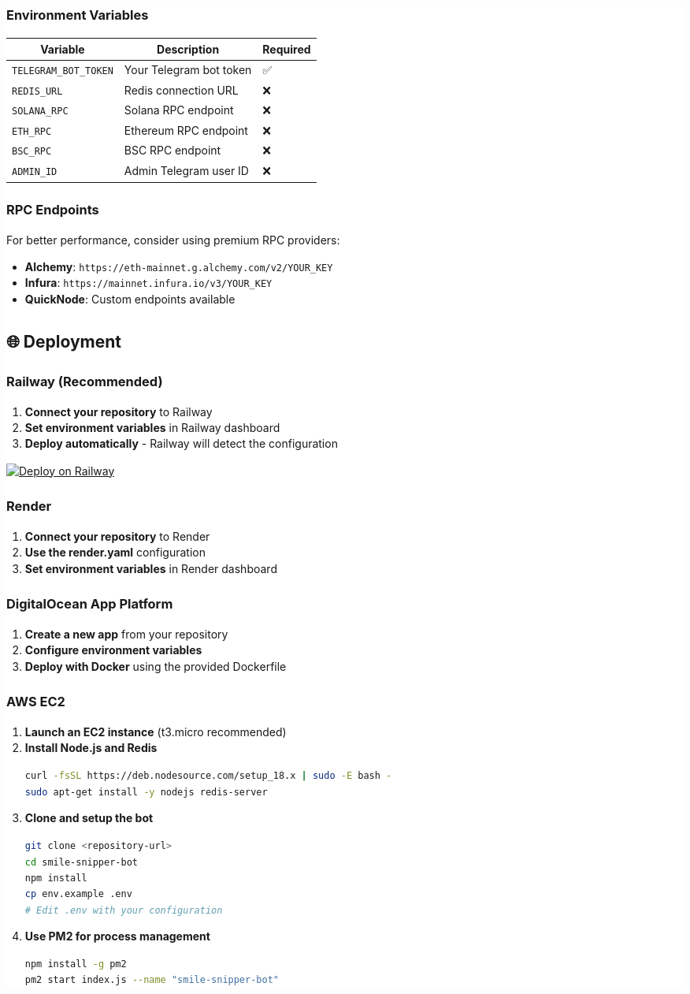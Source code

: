 ### Environment Variables

| Variable | Description | Required |
|----------|-------------|----------|
| `TELEGRAM_BOT_TOKEN` | Your Telegram bot token | ✅ |
| `REDIS_URL` | Redis connection URL | ❌ |
| `SOLANA_RPC` | Solana RPC endpoint | ❌ |
| `ETH_RPC` | Ethereum RPC endpoint | ❌ |
| `BSC_RPC` | BSC RPC endpoint | ❌ |
| `ADMIN_ID` | Admin Telegram user ID | ❌ |

### RPC Endpoints

For better performance, consider using premium RPC providers:

- **Alchemy**: `https://eth-mainnet.g.alchemy.com/v2/YOUR_KEY`
- **Infura**: `https://mainnet.infura.io/v3/YOUR_KEY`
- **QuickNode**: Custom endpoints available

## 🌐 Deployment

### Railway (Recommended)

1. **Connect your repository** to Railway
2. **Set environment variables** in Railway dashboard
3. **Deploy automatically** - Railway will detect the configuration

[![Deploy on Railway](https://railway.app/button.svg)](https://railway.app/new)

### Render

1. **Connect your repository** to Render
2. **Use the render.yaml** configuration
3. **Set environment variables** in Render dashboard

### DigitalOcean App Platform

1. **Create a new app** from your repository
2. **Configure environment variables**
3. **Deploy with Docker** using the provided Dockerfile

### AWS EC2

1. **Launch an EC2 instance** (t3.micro recommended)
2. **Install Node.js and Redis**
   ```bash
   curl -fsSL https://deb.nodesource.com/setup_18.x | sudo -E bash -
   sudo apt-get install -y nodejs redis-server
   ```
3. **Clone and setup the bot**
   ```bash
   git clone <repository-url>
   cd smile-snipper-bot
   npm install
   cp env.example .env
   # Edit .env with your configuration
   ```
4. **Use PM2 for process management**
   ```bash
   npm install -g pm2
   pm2 start index.js --name "smile-snipper-bot"
   ```